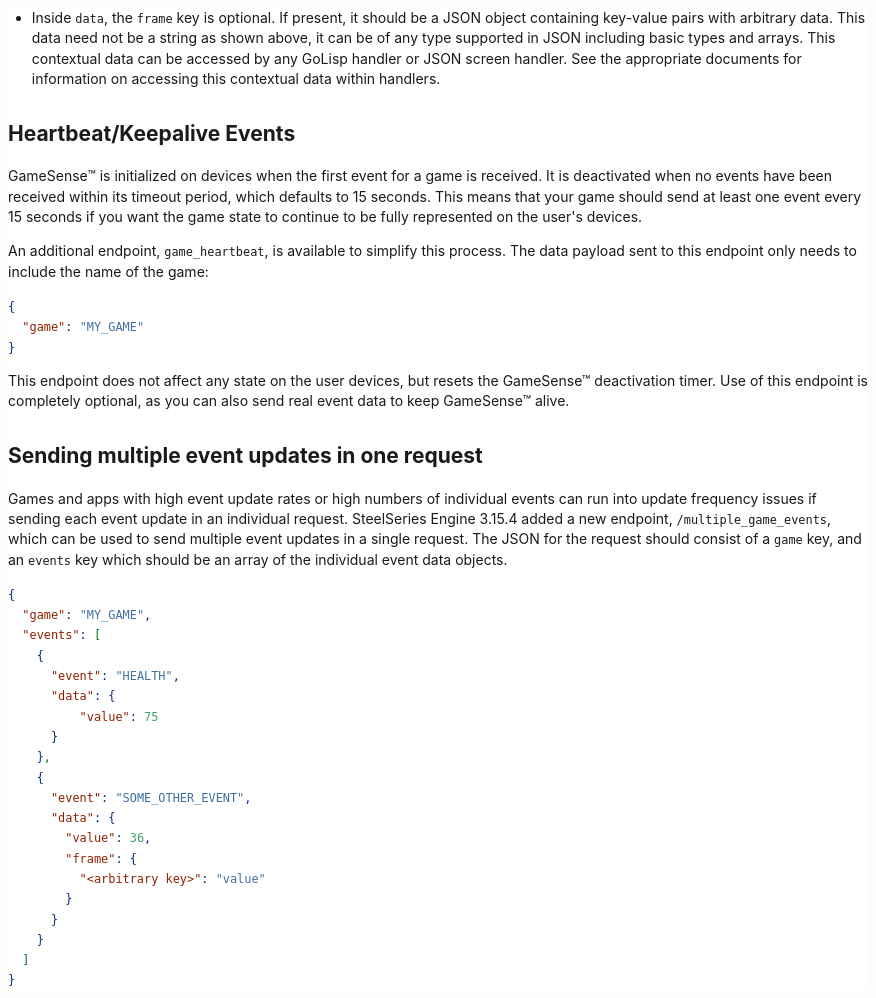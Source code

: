 * Inside `data`, the `frame` key is optional.  If present, it should be a JSON object containing key-value pairs with arbitrary data.  This data need not be a string as shown above, it can be of any type supported in JSON including basic types and arrays.  This contextual data can be accessed by any GoLisp handler or JSON screen handler.  See the appropriate documents for information on accessing this contextual data within handlers.

## Heartbeat/Keepalive Events ##

GameSense™ is initialized on devices when the first event for a game is received.  It is deactivated when no events have been received within its timeout period, which defaults to 15 seconds.  This means that your game should send at least one event every 15 seconds if you want the game state to continue to be fully represented on the user's devices.

An additional endpoint, `game_heartbeat`, is available to simplify this process.  The data payload sent to this endpoint only needs to include the name of the game:

```json
{
  "game": "MY_GAME"
}
```

This endpoint does not affect any state on the user devices, but resets the GameSense™ deactivation timer.  Use of this endpoint is completely optional, as you can also send real event data to keep GameSense™ alive.

## Sending multiple event updates in one request ##

Games and apps with high event update rates or high numbers of individual events can run into update frequency issues if sending each event update in an individual request.  SteelSeries Engine 3.15.4 added a new endpoint, `/multiple_game_events`, which can be used to send multiple event updates in a single request.  The JSON for the request should consist of a `game` key, and an `events` key which should be an array of the individual event data objects.

```json
{
  "game": "MY_GAME",
  "events": [
    {
      "event": "HEALTH",
      "data": {
          "value": 75
      }
    },
    {
      "event": "SOME_OTHER_EVENT",
      "data": {
        "value": 36,
        "frame": {
          "<arbitrary key>": "value"
        }
      }
    }
  ]
}
```
